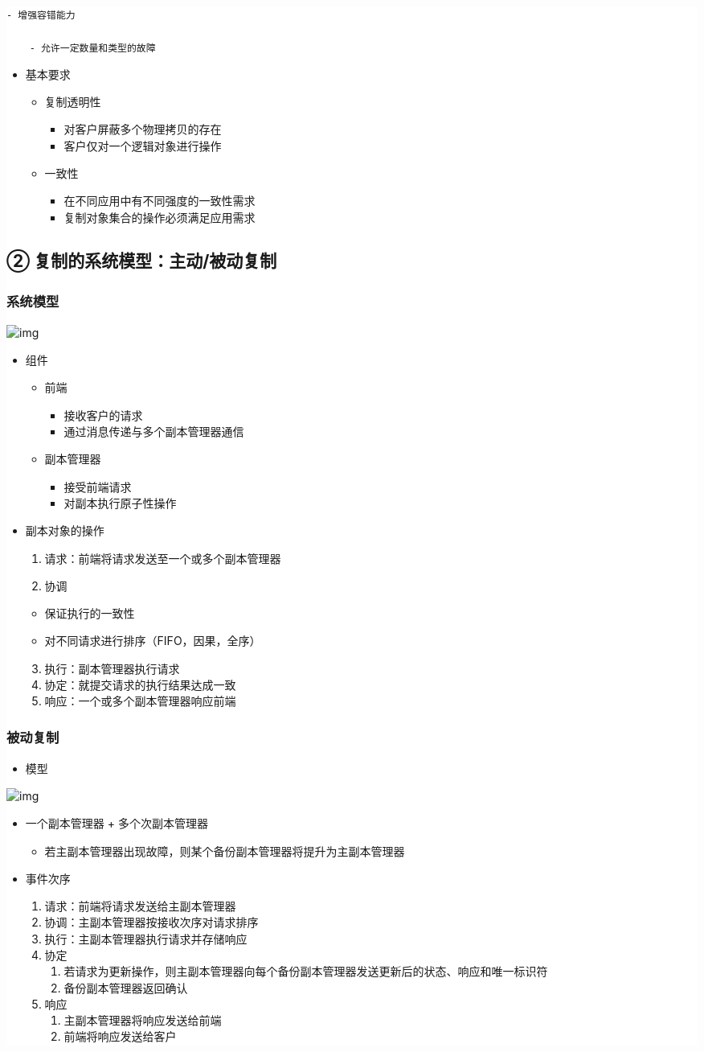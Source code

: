 	- 增强容错能力

		- 允许一定数量和类型的故障

- 基本要求

	- 复制透明性
	  - 对客户屏蔽多个物理拷贝的存在
	  - 客户仅对一个逻辑对象进行操作

	- 一致性

		- 在不同应用中有不同强度的一致性需求
		- 复制对象集合的操作必须满足应用需求



## ② 复制的系统模型：主动/被动复制

### **系统模型**

![img](https://pic3.zhimg.com/80/v2-2e9445233d745b8e3c61ff44edb81272_720w.jpg)

- 组件

	- 前端
	  - 接收客户的请求
	  - 通过消息传递与多个副本管理器通信

	- 副本管理器

		- 接受前端请求
		- 对副本执行原子性操作

- 副本对象的操作

  1. 请求：前端将请求发送至一个或多个副本管理器

  2. 协调

  	- 保证执行的一致性

  	- 对不同请求进行排序（FIFO，因果，全序）

  3. 执行：副本管理器执行请求
  4. 协定：就提交请求的执行结果达成一致
  5. 响应：一个或多个副本管理器响应前端

### **被动复制**

- 模型

![img](https://pic4.zhimg.com/80/v2-2d50db1382e80044c17b1da387a0826b_720w.jpg)

- 一个副本管理器 + 多个次副本管理器
  - 若主副本管理器出现故障，则某个备份副本管理器将提升为主副本管理器
- 事件次序

	1. 请求：前端将请求发送给主副本管理器
	2. 协调：主副本管理器按接收次序对请求排序
	3. 执行：主副本管理器执行请求并存储响应
	4. 协定
		1. 若请求为更新操作，则主副本管理器向每个备份副本管理器发送更新后的状态、响应和唯一标识符
		2. 备份副本管理器返回确认
	5. 响应
		1. 主副本管理器将响应发送给前端
		2. 前端将响应发送给客户
